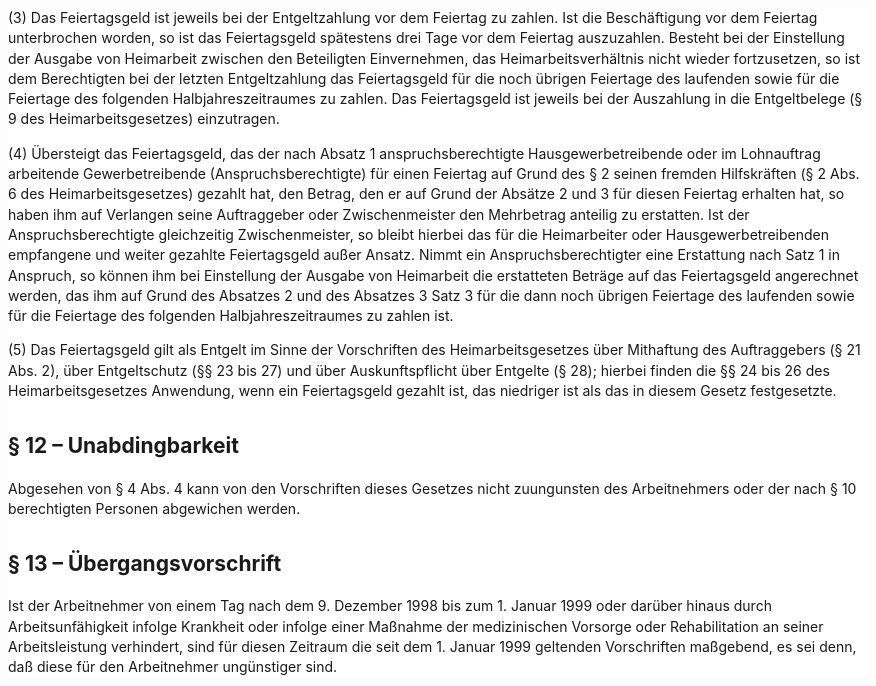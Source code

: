 (3) Das Feiertagsgeld ist jeweils bei der Entgeltzahlung vor dem Feiertag zu zahlen. Ist die Beschäftigung vor dem Feiertag unterbrochen worden, so ist das Feiertagsgeld spätestens drei Tage vor dem Feiertag auszuzahlen. Besteht bei der Einstellung der Ausgabe von Heimarbeit zwischen den Beteiligten Einvernehmen, das Heimarbeitsverhältnis nicht wieder fortzusetzen, so ist dem Berechtigten bei der letzten Entgeltzahlung das Feiertagsgeld für die noch übrigen Feiertage des laufenden sowie für die Feiertage des folgenden Halbjahreszeitraumes zu zahlen. Das Feiertagsgeld ist jeweils bei der Auszahlung in die Entgeltbelege (§ 9 des Heimarbeitsgesetzes) einzutragen.

(4) Übersteigt das Feiertagsgeld, das der nach Absatz 1 anspruchsberechtigte Hausgewerbetreibende oder im Lohnauftrag arbeitende Gewerbetreibende (Anspruchsberechtigte) für einen Feiertag auf Grund des § 2 seinen fremden Hilfskräften (§ 2 Abs. 6 des Heimarbeitsgesetzes) gezahlt hat, den Betrag, den er auf Grund der Absätze 2 und 3 für diesen Feiertag erhalten hat, so haben ihm auf Verlangen seine Auftraggeber oder Zwischenmeister den Mehrbetrag anteilig zu erstatten. Ist der Anspruchsberechtigte gleichzeitig Zwischenmeister, so bleibt hierbei das für die Heimarbeiter oder Hausgewerbetreibenden empfangene und weiter gezahlte Feiertagsgeld außer Ansatz. Nimmt ein Anspruchsberechtigter eine Erstattung nach Satz 1 in Anspruch, so können ihm bei Einstellung der Ausgabe von Heimarbeit die erstatteten Beträge auf das Feiertagsgeld angerechnet werden, das ihm auf Grund des Absatzes 2 und des Absatzes 3 Satz 3 für die dann noch übrigen Feiertage des laufenden sowie für die Feiertage des folgenden Halbjahreszeitraumes zu zahlen ist.

(5) Das Feiertagsgeld gilt als Entgelt im Sinne der Vorschriften des Heimarbeitsgesetzes über Mithaftung des Auftraggebers (§ 21 Abs. 2), über Entgeltschutz (§§ 23 bis 27) und über Auskunftspflicht über Entgelte (§ 28); hierbei finden die §§ 24 bis 26 des Heimarbeitsgesetzes Anwendung, wenn ein Feiertagsgeld gezahlt ist, das niedriger ist als das in diesem Gesetz festgesetzte.


## § 12 – Unabdingbarkeit

Abgesehen von § 4 Abs. 4 kann von den Vorschriften dieses Gesetzes nicht zuungunsten des Arbeitnehmers oder der nach § 10 berechtigten Personen abgewichen werden.


## § 13 – Übergangsvorschrift

Ist der Arbeitnehmer von einem Tag nach dem 9. Dezember 1998 bis zum 1. Januar 1999 oder darüber hinaus durch Arbeitsunfähigkeit infolge Krankheit oder infolge einer Maßnahme der medizinischen Vorsorge oder Rehabilitation an seiner Arbeitsleistung verhindert, sind für diesen Zeitraum die seit dem 1. Januar 1999 geltenden Vorschriften maßgebend, es sei denn, daß diese für den Arbeitnehmer ungünstiger sind.
